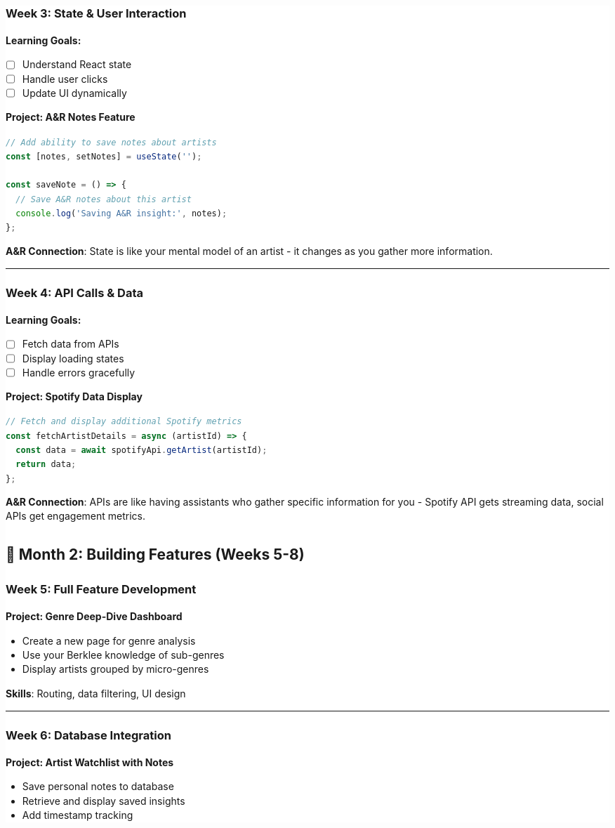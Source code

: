 ### Week 3: State & User Interaction
**Learning Goals:**
- [ ] Understand React state
- [ ] Handle user clicks
- [ ] Update UI dynamically

**Project: A&R Notes Feature**
```javascript
// Add ability to save notes about artists
const [notes, setNotes] = useState('');

const saveNote = () => {
  // Save A&R notes about this artist
  console.log('Saving A&R insight:', notes);
};
```

**A&R Connection**: State is like your mental model of an artist - it changes as you gather more information.

---

### Week 4: API Calls & Data
**Learning Goals:**
- [ ] Fetch data from APIs
- [ ] Display loading states
- [ ] Handle errors gracefully

**Project: Spotify Data Display**
```javascript
// Fetch and display additional Spotify metrics
const fetchArtistDetails = async (artistId) => {
  const data = await spotifyApi.getArtist(artistId);
  return data;
};
```

**A&R Connection**: APIs are like having assistants who gather specific information for you - Spotify API gets streaming data, social APIs get engagement metrics.

## 🚀 Month 2: Building Features (Weeks 5-8)

### Week 5: Full Feature Development
**Project: Genre Deep-Dive Dashboard**
- Create a new page for genre analysis
- Use your Berklee knowledge of sub-genres
- Display artists grouped by micro-genres

**Skills**: Routing, data filtering, UI design

---

### Week 6: Database Integration
**Project: Artist Watchlist with Notes**
- Save personal notes to database
- Retrieve and display saved insights
- Add timestamp tracking
